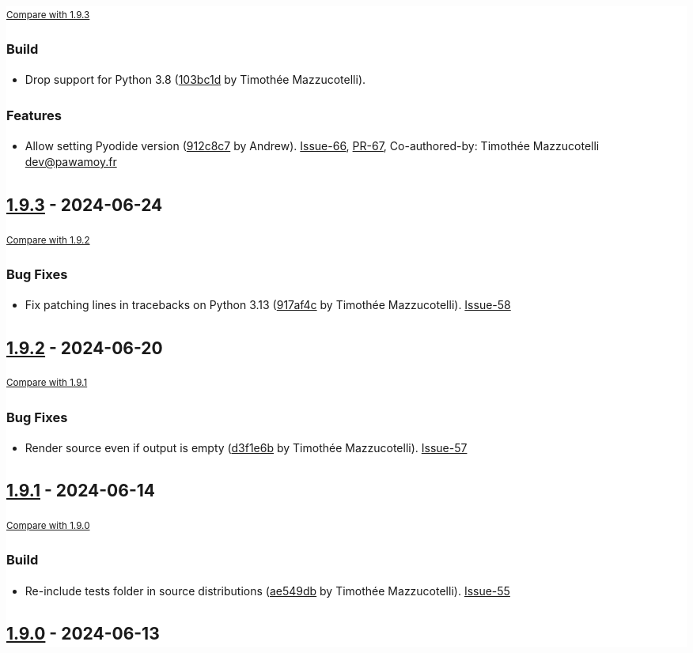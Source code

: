 <small>[Compare with 1.9.3](https://github.com/pawamoy/markdown-exec/compare/1.9.3...1.10.0)</small>

### Build

- Drop support for Python 3.8 ([103bc1d](https://github.com/pawamoy/markdown-exec/commit/103bc1dc5f07f330b9e7ca4f052714350c52389d) by Timothée Mazzucotelli).

### Features

- Allow setting Pyodide version ([912c8c7](https://github.com/pawamoy/markdown-exec/commit/912c8c75a5f579a949644f33bcead0b71e9637fd) by Andrew). [Issue-66](https://github.com/pawamoy/markdown-exec/issues/66), [PR-67](https://github.com/pawamoy/markdown-exec/pull/67), Co-authored-by: Timothée Mazzucotelli <dev@pawamoy.fr>

## [1.9.3](https://github.com/pawamoy/markdown-exec/releases/tag/1.9.3) - 2024-06-24

<small>[Compare with 1.9.2](https://github.com/pawamoy/markdown-exec/compare/1.9.2...1.9.3)</small>

### Bug Fixes

- Fix patching lines in tracebacks on Python 3.13 ([917af4c](https://github.com/pawamoy/markdown-exec/commit/917af4c90138a861fb488b91b754231a04bf9f96) by Timothée Mazzucotelli). [Issue-58](https://github.com/pawamoy/markdown-exec/issues/58)

## [1.9.2](https://github.com/pawamoy/markdown-exec/releases/tag/1.9.2) - 2024-06-20

<small>[Compare with 1.9.1](https://github.com/pawamoy/markdown-exec/compare/1.9.1...1.9.2)</small>

### Bug Fixes

- Render source even if output is empty ([d3f1e6b](https://github.com/pawamoy/markdown-exec/commit/d3f1e6bcf245c656b0014e859e66137ad1e89549) by Timothée Mazzucotelli). [Issue-57](https://github.com/pawamoy/markdown-exec/issues/57)

## [1.9.1](https://github.com/pawamoy/markdown-exec/releases/tag/1.9.1) - 2024-06-14

<small>[Compare with 1.9.0](https://github.com/pawamoy/markdown-exec/compare/1.9.0...1.9.1)</small>

### Build

- Re-include tests folder in source distributions ([ae549db](https://github.com/pawamoy/markdown-exec/commit/ae549dbfb7382cf4fa8c35bdcfa4619231f37f4b) by Timothée Mazzucotelli). [Issue-55](https://github.com/pawamoy/markdown-exec/issues/55)

## [1.9.0](https://github.com/pawamoy/markdown-exec/releases/tag/1.9.0) - 2024-06-13
